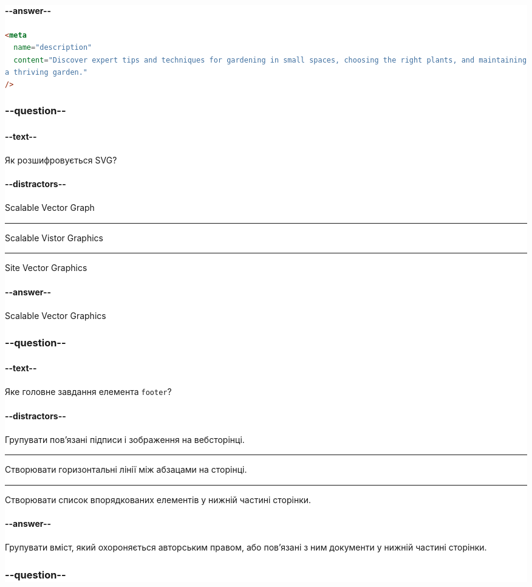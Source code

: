 #### --answer--

```html
<meta
  name="description"
  content="Discover expert tips and techniques for gardening in small spaces, choosing the right plants, and maintaining a thriving garden."
/>
```

### --question--

#### --text--

Як розшифровується SVG?

#### --distractors--

Scalable Vector Graph

---

Scalable Vistor Graphics

---

Site Vector Graphics

#### --answer--

Scalable Vector Graphics

### --question--

#### --text--

Яке головне завдання елемента `footer`?

#### --distractors--

Групувати пов’язані підписи і зображення на вебсторінці.

---

Створювати горизонтальні лінії між абзацами на сторінці.

---

Створювати список впорядкованих елементів у нижній частині сторінки.

#### --answer--

Групувати вміст, який охороняється авторським правом, або пов’язані з ним документи у нижній частині сторінки.

### --question--
